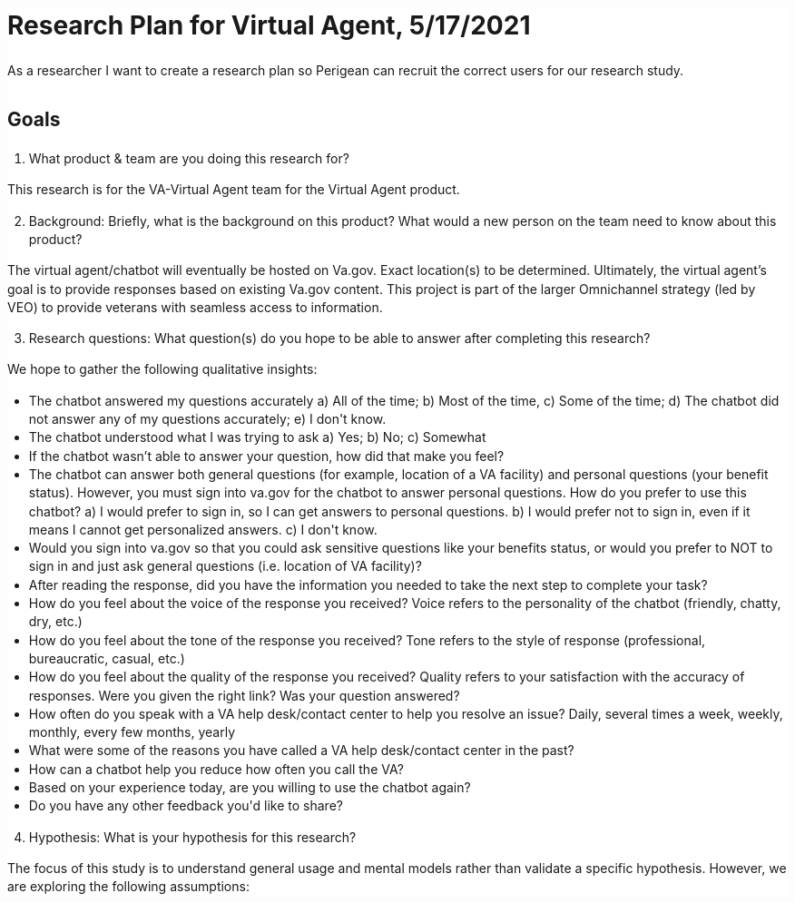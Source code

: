 # Research Plan for Virtual Agent, 5/17/2021

As a researcher I want to create a research plan so Perigean can recruit the correct users for our research study.	

## Goals

1. What product & team are you doing this research for?	

This research is for the VA-Virtual Agent team for the Virtual Agent product. 	

2. Background: Briefly, what is the background on this product? What would a new person on the team need to know about this product? 	

The virtual agent/chatbot will eventually be hosted on Va.gov. Exact location(s) to be determined. Ultimately, the virtual agent’s goal is to provide responses based on existing Va.gov content. This project is part of the larger Omnichannel strategy (led by VEO) to provide veterans with seamless access to information. 

3. Research questions: What question(s) do you hope to be able to answer after completing this research? 	

We hope to gather the following qualitative insights: 

- The chatbot answered my questions accurately a) All of the time; b) Most of the time, c) Some of the time; d) The chatbot did not answer any of my questions accurately; e) I don't know.
- The chatbot understood what I was trying to ask a) Yes; b) No; c) Somewhat 
- If the chatbot wasn’t able to answer your question, how did that make you feel?
- The chatbot can answer both general questions (for example, location of a VA facility) and personal questions (your benefit status). However, you must sign into va.gov for the chatbot to answer personal questions. How do you prefer to use this chatbot? a) I would prefer to sign in, so I can get answers to personal questions. b) I would prefer not to sign in, even if it means I cannot get personalized answers. c) I don't know. 
- Would you sign into va.gov so that you could ask sensitive questions like your benefits status, or would you prefer to NOT to sign in and just ask general questions (i.e. location of VA facility)? 
- After reading the response, did you have the information you needed to take the next step to complete your task?
- How do you feel about the voice of the response you received? Voice refers to the personality of the chatbot (friendly, chatty, dry, etc.)
- How do you feel about the tone of the response you received? Tone refers to the style of response (professional, bureaucratic, casual, etc.) 
- How do you feel about the quality of the response you received? Quality refers to your satisfaction with the accuracy of responses. Were you given the right link? Was your question answered? 
- How often do you speak with a VA help desk/contact center to help you resolve an issue? Daily, several times a week, weekly, monthly, every few months, yearly
- What were some of the reasons you have called a VA help desk/contact center in the past?
- How can a chatbot help you reduce how often you call the VA?
- Based on your experience today, are you willing to use the chatbot again?
- Do you have any other feedback you'd like to share?

4. Hypothesis: What is your hypothesis for this research? 	

The focus of this study is to understand general usage and mental models rather than validate a specific hypothesis. However, we are exploring the following assumptions:
